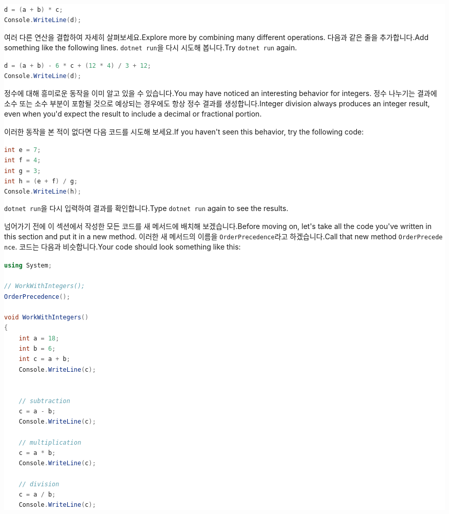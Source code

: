 ```csharp
d = (a + b) * c;
Console.WriteLine(d);
```

<span data-ttu-id="3e2f2-156">여러 다른 연산을 결합하여 자세히 살펴보세요.</span><span class="sxs-lookup"><span data-stu-id="3e2f2-156">Explore more by combining many different operations.</span></span> <span data-ttu-id="3e2f2-157">다음과 같은 줄을 추가합니다.</span><span class="sxs-lookup"><span data-stu-id="3e2f2-157">Add something like the following lines.</span></span> <span data-ttu-id="3e2f2-158">`dotnet run`을 다시 시도해 봅니다.</span><span class="sxs-lookup"><span data-stu-id="3e2f2-158">Try `dotnet run` again.</span></span>

```csharp
d = (a + b) - 6 * c + (12 * 4) / 3 + 12;
Console.WriteLine(d);
```

<span data-ttu-id="3e2f2-159">정수에 대해 흥미로운 동작을 이미 알고 있을 수 있습니다.</span><span class="sxs-lookup"><span data-stu-id="3e2f2-159">You may have noticed an interesting behavior for integers.</span></span> <span data-ttu-id="3e2f2-160">정수 나누기는 결과에 소수 또는 소수 부분이 포함될 것으로 예상되는 경우에도 항상 정수 결과를 생성합니다.</span><span class="sxs-lookup"><span data-stu-id="3e2f2-160">Integer division always produces an integer result, even when you'd expect the result to include a decimal or fractional portion.</span></span>

<span data-ttu-id="3e2f2-161">이러한 동작을 본 적이 없다면 다음 코드를 시도해 보세요.</span><span class="sxs-lookup"><span data-stu-id="3e2f2-161">If you haven't seen this behavior, try the following code:</span></span>

```csharp
int e = 7;
int f = 4;
int g = 3;
int h = (e + f) / g;
Console.WriteLine(h);
```

<span data-ttu-id="3e2f2-162">`dotnet run`을 다시 입력하여 결과를 확인합니다.</span><span class="sxs-lookup"><span data-stu-id="3e2f2-162">Type `dotnet run` again to see the results.</span></span>

<span data-ttu-id="3e2f2-163">넘어가기 전에 이 섹션에서 작성한 모든 코드를 새 메서드에 배치해 보겠습니다.</span><span class="sxs-lookup"><span data-stu-id="3e2f2-163">Before moving on, let's take all the code you've written in this section and put it in a new method.</span></span> <span data-ttu-id="3e2f2-164">이러한 새 메서드의 이름을 `OrderPrecedence`라고 하겠습니다.</span><span class="sxs-lookup"><span data-stu-id="3e2f2-164">Call that new method `OrderPrecedence`.</span></span> <span data-ttu-id="3e2f2-165">코드는 다음과 비슷합니다.</span><span class="sxs-lookup"><span data-stu-id="3e2f2-165">Your code should look something like this:</span></span>

```csharp
using System;

// WorkWithIntegers();
OrderPrecedence();

void WorkWithIntegers()
{
    int a = 18;
    int b = 6;
    int c = a + b;
    Console.WriteLine(c);


    // subtraction
    c = a - b;
    Console.WriteLine(c);

    // multiplication
    c = a * b;
    Console.WriteLine(c);

    // division
    c = a / b;
    Console.WriteLine(c);
```